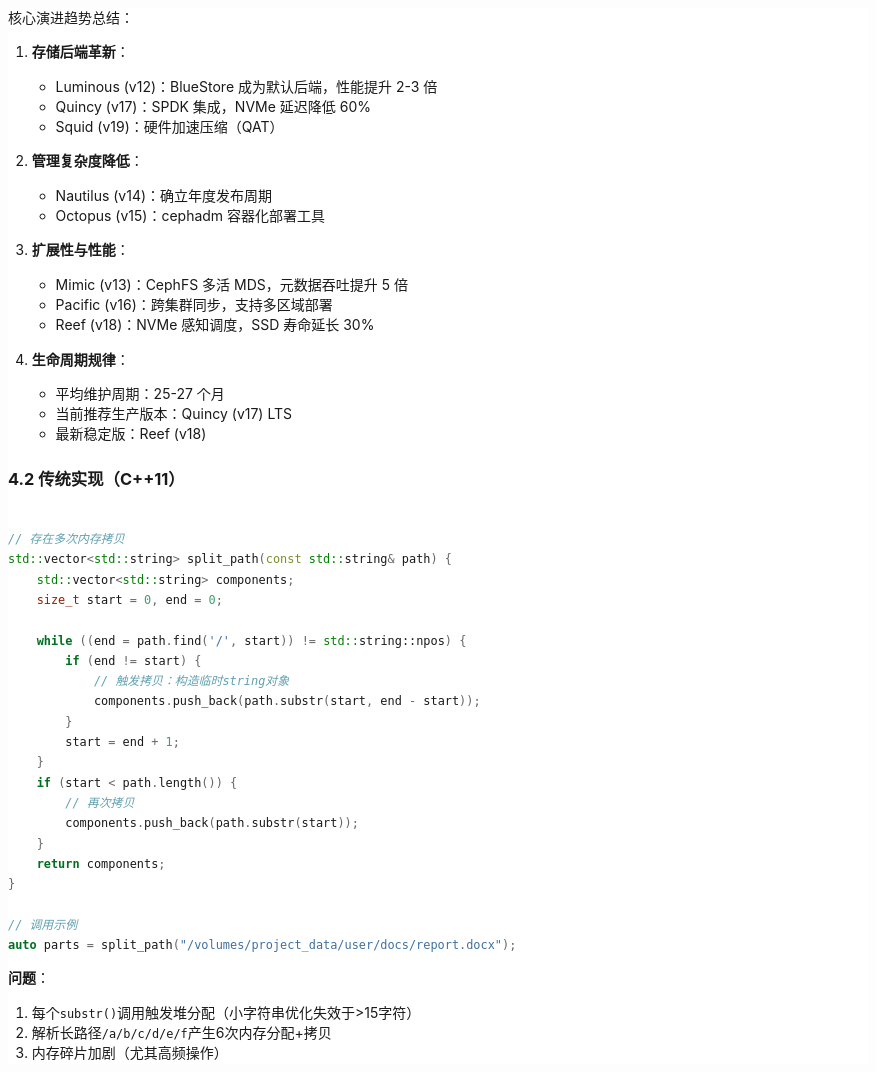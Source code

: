  核心演进趋势总结：
1. **存储后端革新**：
   - Luminous (v12)：BlueStore 成为默认后端，性能提升 2-3 倍
   - Quincy (v17)：SPDK 集成，NVMe 延迟降低 60%
   - Squid (v19)：硬件加速压缩（QAT）

2. **管理复杂度降低**：
   - Nautilus (v14)：确立年度发布周期
   - Octopus (v15)：cephadm 容器化部署工具

3. **扩展性与性能**：
   - Mimic (v13)：CephFS 多活 MDS，元数据吞吐提升 5 倍
   - Pacific (v16)：跨集群同步，支持多区域部署
   - Reef (v18)：NVMe 感知调度，SSD 寿命延长 30%

4. **生命周期规律**：
   - 平均维护周期：25-27 个月
   - 当前推荐生产版本：Quincy (v17) LTS
   - 最新稳定版：Reef (v18)


### 4.2  传统实现（C++11）



```c++

// 存在多次内存拷贝
std::vector<std::string> split_path(const std::string& path) {
    std::vector<std::string> components;
    size_t start = 0, end = 0;
    
    while ((end = path.find('/', start)) != std::string::npos) {
        if (end != start) {
            // 触发拷贝：构造临时string对象
            components.push_back(path.substr(start, end - start)); 
        }
        start = end + 1;
    }
    if (start < path.length()) {
        // 再次拷贝
        components.push_back(path.substr(start)); 
    }
    return components;
}

// 调用示例
auto parts = split_path("/volumes/project_data/user/docs/report.docx");


```

**问题**：
1. 每个`substr()`调用触发堆分配（小字符串优化失效于>15字符）
2. 解析长路径`/a/b/c/d/e/f`产生6次内存分配+拷贝
3. 内存碎片加剧（尤其高频操作）
